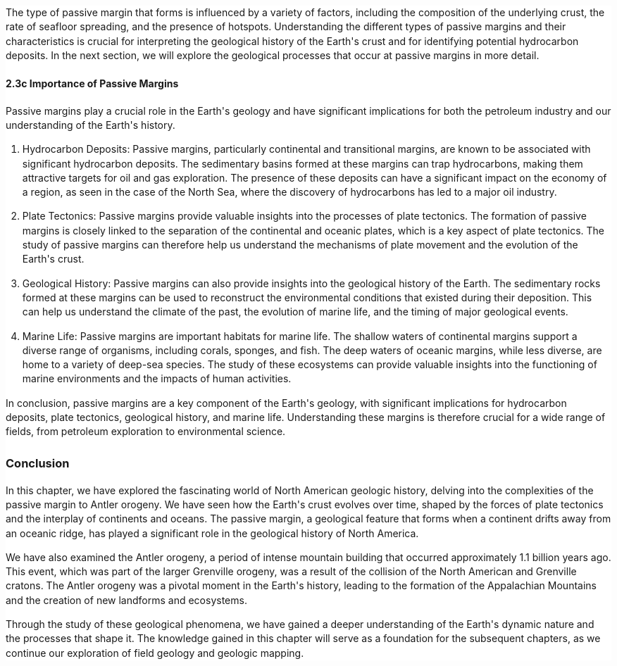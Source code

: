 The type of passive margin that forms is influenced by a variety of factors, including the composition of the underlying crust, the rate of seafloor spreading, and the presence of hotspots. Understanding the different types of passive margins and their characteristics is crucial for interpreting the geological history of the Earth's crust and for identifying potential hydrocarbon deposits. In the next section, we will explore the geological processes that occur at passive margins in more detail.

#### 2.3c Importance of Passive Margins

Passive margins play a crucial role in the Earth's geology and have significant implications for both the petroleum industry and our understanding of the Earth's history. 

1. Hydrocarbon Deposits: Passive margins, particularly continental and transitional margins, are known to be associated with significant hydrocarbon deposits. The sedimentary basins formed at these margins can trap hydrocarbons, making them attractive targets for oil and gas exploration. The presence of these deposits can have a significant impact on the economy of a region, as seen in the case of the North Sea, where the discovery of hydrocarbons has led to a major oil industry.

2. Plate Tectonics: Passive margins provide valuable insights into the processes of plate tectonics. The formation of passive margins is closely linked to the separation of the continental and oceanic plates, which is a key aspect of plate tectonics. The study of passive margins can therefore help us understand the mechanisms of plate movement and the evolution of the Earth's crust.

3. Geological History: Passive margins can also provide insights into the geological history of the Earth. The sedimentary rocks formed at these margins can be used to reconstruct the environmental conditions that existed during their deposition. This can help us understand the climate of the past, the evolution of marine life, and the timing of major geological events.

4. Marine Life: Passive margins are important habitats for marine life. The shallow waters of continental margins support a diverse range of organisms, including corals, sponges, and fish. The deep waters of oceanic margins, while less diverse, are home to a variety of deep-sea species. The study of these ecosystems can provide valuable insights into the functioning of marine environments and the impacts of human activities.

In conclusion, passive margins are a key component of the Earth's geology, with significant implications for hydrocarbon deposits, plate tectonics, geological history, and marine life. Understanding these margins is therefore crucial for a wide range of fields, from petroleum exploration to environmental science.

### Conclusion

In this chapter, we have explored the fascinating world of North American geologic history, delving into the complexities of the passive margin to Antler orogeny. We have seen how the Earth's crust evolves over time, shaped by the forces of plate tectonics and the interplay of continents and oceans. The passive margin, a geological feature that forms when a continent drifts away from an oceanic ridge, has played a significant role in the geological history of North America. 

We have also examined the Antler orogeny, a period of intense mountain building that occurred approximately 1.1 billion years ago. This event, which was part of the larger Grenville orogeny, was a result of the collision of the North American and Grenville cratons. The Antler orogeny was a pivotal moment in the Earth's history, leading to the formation of the Appalachian Mountains and the creation of new landforms and ecosystems.

Through the study of these geological phenomena, we have gained a deeper understanding of the Earth's dynamic nature and the processes that shape it. The knowledge gained in this chapter will serve as a foundation for the subsequent chapters, as we continue our exploration of field geology and geologic mapping.
